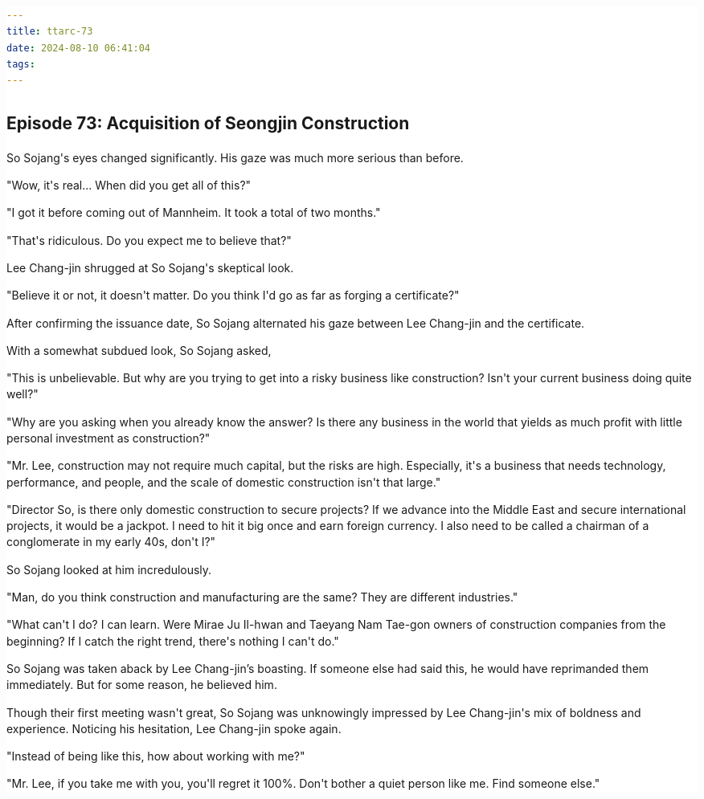 ```yaml
---
title: ttarc-73
date: 2024-08-10 06:41:04
tags:
---
```



## Episode 73: Acquisition of Seongjin Construction

So Sojang's eyes changed significantly. His gaze was much more serious than before.

"Wow, it's real... When did you get all of this?"

"I got it before coming out of Mannheim. It took a total of two months."

"That's ridiculous. Do you expect me to believe that?"

Lee Chang-jin shrugged at So Sojang's skeptical look.

"Believe it or not, it doesn't matter. Do you think I'd go as far as forging a certificate?"

After confirming the issuance date, So Sojang alternated his gaze between Lee Chang-jin and the certificate.

With a somewhat subdued look, So Sojang asked,

"This is unbelievable. But why are you trying to get into a risky business like construction? Isn't your current business doing quite well?"

"Why are you asking when you already know the answer? Is there any business in the world that yields as much profit with little personal investment as construction?"

"Mr. Lee, construction may not require much capital, but the risks are high. Especially, it's a business that needs technology, performance, and people, and the scale of domestic construction isn't that large."

"Director So, is there only domestic construction to secure projects? If we advance into the Middle East and secure international projects, it would be a jackpot. I need to hit it big once and earn foreign currency. I also need to be called a chairman of a conglomerate in my early 40s, don't I?"

So Sojang looked at him incredulously.

"Man, do you think construction and manufacturing are the same? They are different industries."

"What can't I do? I can learn. Were Mirae Ju Il-hwan and Taeyang Nam Tae-gon owners of construction companies from the beginning? If I catch the right trend, there's nothing I can't do."

So Sojang was taken aback by Lee Chang-jin’s boasting. If someone else had said this, he would have reprimanded them immediately. But for some reason, he believed him.

Though their first meeting wasn't great, So Sojang was unknowingly impressed by Lee Chang-jin's mix of boldness and experience. Noticing his hesitation, Lee Chang-jin spoke again.

"Instead of being like this, how about working with me?"

"Mr. Lee, if you take me with you, you'll regret it 100%. Don't bother a quiet person like me. Find someone else."
